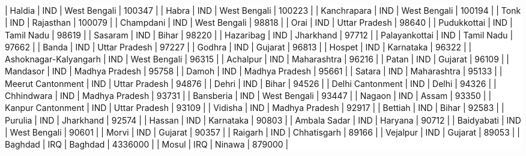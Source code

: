 | Haldia | IND | West Bengali | 100347 |
| Habra | IND | West Bengali | 100223 |
| Kanchrapara | IND | West Bengali | 100194 |
| Tonk | IND | Rajasthan | 100079 |
| Champdani | IND | West Bengali | 98818 |
| Orai | IND | Uttar Pradesh | 98640 |
| Pudukkottai | IND | Tamil Nadu | 98619 |
| Sasaram | IND | Bihar | 98220 |
| Hazaribag | IND | Jharkhand | 97712 |
| Palayankottai | IND | Tamil Nadu | 97662 |
| Banda | IND | Uttar Pradesh | 97227 |
| Godhra | IND | Gujarat | 96813 |
| Hospet | IND | Karnataka | 96322 |
| Ashoknagar-Kalyangarh | IND | West Bengali | 96315 |
| Achalpur | IND | Maharashtra | 96216 |
| Patan | IND | Gujarat | 96109 |
| Mandasor | IND | Madhya Pradesh | 95758 |
| Damoh | IND | Madhya Pradesh | 95661 |
| Satara | IND | Maharashtra | 95133 |
| Meerut Cantonment | IND | Uttar Pradesh | 94876 |
| Dehri | IND | Bihar | 94526 |
| Delhi Cantonment | IND | Delhi | 94326 |
| Chhindwara | IND | Madhya Pradesh | 93731 |
| Bansberia | IND | West Bengali | 93447 |
| Nagaon | IND | Assam | 93350 |
| Kanpur Cantonment | IND | Uttar Pradesh | 93109 |
| Vidisha | IND | Madhya Pradesh | 92917 |
| Bettiah | IND | Bihar | 92583 |
| Purulia | IND | Jharkhand | 92574 |
| Hassan | IND | Karnataka | 90803 |
| Ambala Sadar | IND | Haryana | 90712 |
| Baidyabati | IND | West Bengali | 90601 |
| Morvi | IND | Gujarat | 90357 |
| Raigarh | IND | Chhatisgarh | 89166 |
| Vejalpur | IND | Gujarat | 89053 |
| Baghdad | IRQ | Baghdad | 4336000 |
| Mosul | IRQ | Ninawa | 879000 |